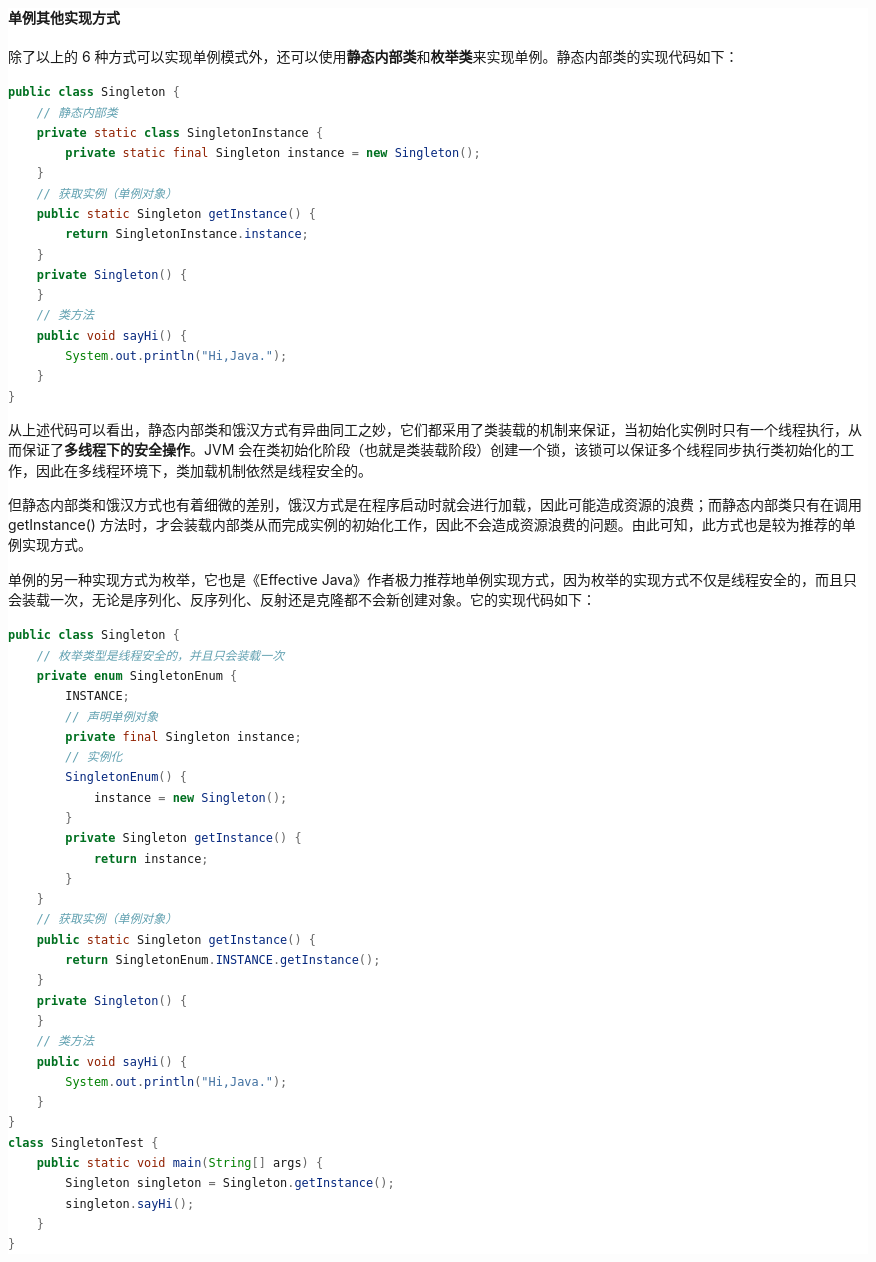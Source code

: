 #### 单例其他实现方式

除了以上的 6 种方式可以实现单例模式外，还可以使用**静态内部类**和**枚举类**来实现单例。静态内部类的实现代码如下：

```java
public class Singleton {
    // 静态内部类
    private static class SingletonInstance {
        private static final Singleton instance = new Singleton();
    }
    // 获取实例（单例对象）
    public static Singleton getInstance() {
        return SingletonInstance.instance;
    }
    private Singleton() {
    }
    // 类方法
    public void sayHi() {
        System.out.println("Hi,Java.");
    }
}
```

从上述代码可以看出，静态内部类和饿汉方式有异曲同工之妙，它们都采用了类装载的机制来保证，当初始化实例时只有一个线程执行，从而保证了**多线程下的安全操作**。JVM 会在类初始化阶段（也就是类装载阶段）创建一个锁，该锁可以保证多个线程同步执行类初始化的工作，因此在多线程环境下，类加载机制依然是线程安全的。

但静态内部类和饿汉方式也有着细微的差别，饿汉方式是在程序启动时就会进行加载，因此可能造成资源的浪费；而静态内部类只有在调用 getInstance() 方法时，才会装载内部类从而完成实例的初始化工作，因此不会造成资源浪费的问题。由此可知，此方式也是较为推荐的单例实现方式。

单例的另一种实现方式为枚举，它也是《Effective Java》作者极力推荐地单例实现方式，因为枚举的实现方式不仅是线程安全的，而且只会装载一次，无论是序列化、反序列化、反射还是克隆都不会新创建对象。它的实现代码如下：

```java
public class Singleton {
    // 枚举类型是线程安全的，并且只会装载一次
    private enum SingletonEnum {
        INSTANCE;
        // 声明单例对象
        private final Singleton instance;
        // 实例化
        SingletonEnum() {
            instance = new Singleton();
        }
        private Singleton getInstance() {
            return instance;
        }
    }
    // 获取实例（单例对象）
    public static Singleton getInstance() {
        return SingletonEnum.INSTANCE.getInstance();
    }
    private Singleton() {
    }
    // 类方法
    public void sayHi() {
        System.out.println("Hi,Java.");
    }
}
class SingletonTest {
    public static void main(String[] args) {
        Singleton singleton = Singleton.getInstance();
        singleton.sayHi();
    }
}
```
